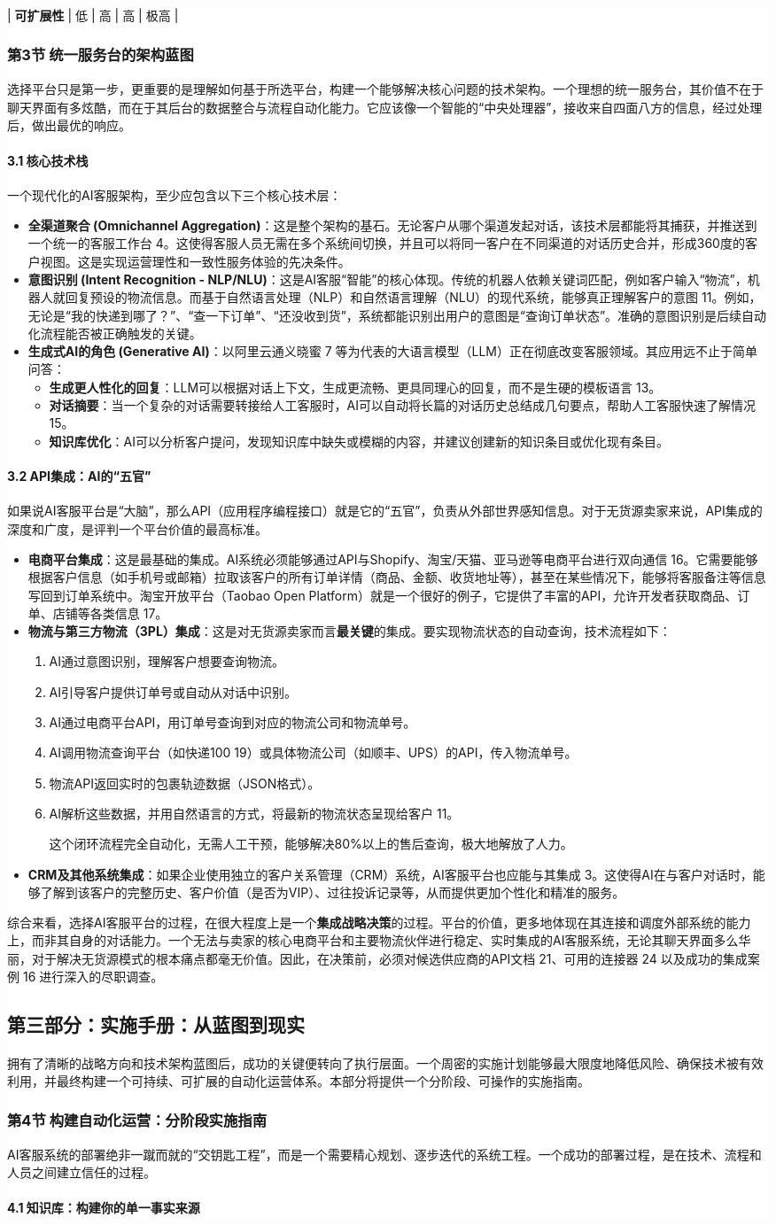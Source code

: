 | **可扩展性** | 低 | 高 | 高 | 极高 |

### **第3节 统一服务台的架构蓝图**

选择平台只是第一步，更重要的是理解如何基于所选平台，构建一个能够解决核心问题的技术架构。一个理想的统一服务台，其价值不在于聊天界面有多炫酷，而在于其后台的数据整合与流程自动化能力。它应该像一个智能的“中央处理器”，接收来自四面八方的信息，经过处理后，做出最优的响应。

#### **3.1 核心技术栈**

一个现代化的AI客服架构，至少应包含以下三个核心技术层：

* **全渠道聚合 (Omnichannel Aggregation)**：这是整个架构的基石。无论客户从哪个渠道发起对话，该技术层都能将其捕获，并推送到一个统一的客服工作台 4。这使得客服人员无需在多个系统间切换，并且可以将同一客户在不同渠道的对话历史合并，形成360度的客户视图。这是实现运营理性和一致性服务体验的先决条件。  
* **意图识别 (Intent Recognition \- NLP/NLU)**：这是AI客服“智能”的核心体现。传统的机器人依赖关键词匹配，例如客户输入“物流”，机器人就回复预设的物流信息。而基于自然语言处理（NLP）和自然语言理解（NLU）的现代系统，能够真正理解客户的意图 11。例如，无论是“我的快递到哪了？”、“查一下订单”、“还没收到货”，系统都能识别出用户的意图是“查询订单状态”。准确的意图识别是后续自动化流程能否被正确触发的关键。  
* **生成式AI的角色 (Generative AI)**：以阿里云通义晓蜜 7 等为代表的大语言模型（LLM）正在彻底改变客服领域。其应用远不止于简单问答：  
  * **生成更人性化的回复**：LLM可以根据对话上下文，生成更流畅、更具同理心的回复，而不是生硬的模板语言 13。  
  * **对话摘要**：当一个复杂的对话需要转接给人工客服时，AI可以自动将长篇的对话历史总结成几句要点，帮助人工客服快速了解情况 15。  
  * **知识库优化**：AI可以分析客户提问，发现知识库中缺失或模糊的内容，并建议创建新的知识条目或优化现有条目。

#### **3.2 API集成：AI的“五官”**

如果说AI客服平台是“大脑”，那么API（应用程序编程接口）就是它的“五官”，负责从外部世界感知信息。对于无货源卖家来说，API集成的深度和广度，是评判一个平台价值的最高标准。

* **电商平台集成**：这是最基础的集成。AI系统必须能够通过API与Shopify、淘宝/天猫、亚马逊等电商平台进行双向通信 16。它需要能够根据客户信息（如手机号或邮箱）拉取该客户的所有订单详情（商品、金额、收货地址等），甚至在某些情况下，能够将客服备注等信息写回到订单系统中。淘宝开放平台（Taobao Open Platform）就是一个很好的例子，它提供了丰富的API，允许开发者获取商品、订单、店铺等各类信息 17。  
* **物流与第三方物流（3PL）集成**：这是对无货源卖家而言**最关键**的集成。要实现物流状态的自动查询，技术流程如下：  
  1. AI通过意图识别，理解客户想要查询物流。  
  2. AI引导客户提供订单号或自动从对话中识别。  
  3. AI通过电商平台API，用订单号查询到对应的物流公司和物流单号。  
  4. AI调用物流查询平台（如快递100 19）或具体物流公司（如顺丰、UPS）的API，传入物流单号。  
  5. 物流API返回实时的包裹轨迹数据（JSON格式）。  
  6. AI解析这些数据，并用自然语言的方式，将最新的物流状态呈现给客户 11。

     这个闭环流程完全自动化，无需人工干预，能够解决80%以上的售后查询，极大地解放了人力。  
* **CRM及其他系统集成**：如果企业使用独立的客户关系管理（CRM）系统，AI客服平台也应能与其集成 3。这使得AI在与客户对话时，能够了解到该客户的完整历史、客户价值（是否为VIP）、过往投诉记录等，从而提供更加个性化和精准的服务。

综合来看，选择AI客服平台的过程，在很大程度上是一个**集成战略决策**的过程。平台的价值，更多地体现在其连接和调度外部系统的能力上，而非其自身的对话能力。一个无法与卖家的核心电商平台和主要物流伙伴进行稳定、实时集成的AI客服系统，无论其聊天界面多么华丽，对于解决无货源模式的根本痛点都毫无价值。因此，在决策前，必须对候选供应商的API文档 21、可用的连接器 24 以及成功的集成案例 16 进行深入的尽职调查。

## **第三部分：实施手册：从蓝图到现实**

拥有了清晰的战略方向和技术架构蓝图后，成功的关键便转向了执行层面。一个周密的实施计划能够最大限度地降低风险、确保技术被有效利用，并最终构建一个可持续、可扩展的自动化运营体系。本部分将提供一个分阶段、可操作的实施指南。

### **第4节 构建自动化运营：分阶段实施指南**

AI客服系统的部署绝非一蹴而就的“交钥匙工程”，而是一个需要精心规划、逐步迭代的系统工程。一个成功的部署过程，是在技术、流程和人员之间建立信任的过程。

#### **4.1 知识库：构建你的单一事实来源**
